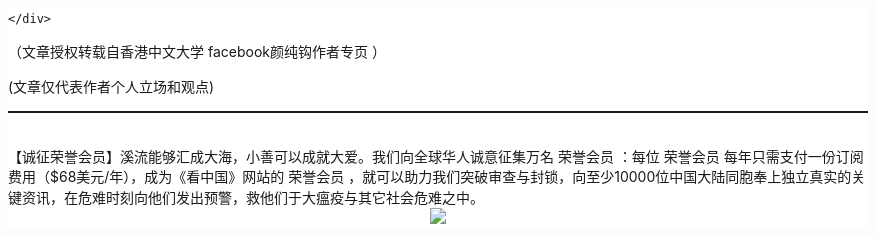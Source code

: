     </div>
   </center>
  </div>
 </center>
 <p>
  （文章授权转载自香港中文大学
  <span href="https://www.facebook.com/nganshunkau" target="_blank">
   facebook颜纯钩作者专页
  </span>
  ）
 </p>
 <center>
  <div style="max-width: 632px;height:180px; display: none; text-align: center; margin: 0 auto; overflow: hidden;overflow-x: hidden;">
   <div id="taboola-midarticle-thumbnails" style="max-width: 632px;height:180px;overflow: hidden;overflow-x: hidden;">
   </div>
  </div>
  <div>
   <center>
    <div id="div-gpt-ad-1589559869784-0">
    </div>
   </center>
  </div>
 </center>
 (文章仅代表作者个人立场和观点)
 <p style="margin-bottom:12px;">
  <hr style="border-top: 1px dashed  ;" width="100%"/>
  <br/>
  【诚征荣誉会员】溪流能够汇成大海，小善可以成就大爱。我们向全球华人诚意征集万名
  <span href="/kzgd/subscribe.html" target="_blank">
   荣誉会员
  </span>
  ：每位
  <span href="/kzgd/subscribe.html" target="_blank">
   荣誉会员
  </span>
  每年只需支付一份订阅费用（$68美元/年），成为《看中国》网站的
  <span href="/kzgd/subscribe.html" target="_blank">
   荣誉会员
  </span>
  ，就可以助力我们突破审查与封锁，向至少10000位中国大陆同胞奉上独立真实的关键资讯，在危难时刻向他们发出预警，救他们于大瘟疫与其它社会危难之中。
  <center>
   <span href="https://account.secretchina.com/planshopcart.php?pid=2020plana&amp;carf=add&amp;code=b5">
    <img src="/kzgd/ad/kzgad202010728.gif" width="100%"/>
   </span>
  </center>
  <center>
   <div style="max-width: 632px;height:180px; display: none; text-align: center; margin: 0 auto; overflow: hidden;overflow-x: hidden;">
    <div id="taboola-midarticle-thumbnails" style="max-width: 632px;height:180px;overflow: hidden;overflow-x: hidden;">
    </div>
   </div>
   <div>
    <center>
     <div id="div-gpt-ad-1589559869784-0">
     </div>
    </center>
   </div>
  </center>
  <center>
